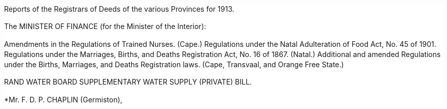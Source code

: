 <p>Reports of the Registrars of Deeds of the various Provinces for 1913.</p>

</speech>

<speech by="#minister_of_finance">

<from>The <person refersTo="hansard_za">MINISTER OF FINANCE (for the Minister of the Interior)</person>:</from>

<p>Amendments in the Regulations of Trained Nurses. (Cape.) Regulations under the Natal Adulteration of Food Act, No. 45 of 1901. Regulations under the Marriages, Births, and Deaths Registration Act, No. 16 of 1867. (Natal.) Additional and amended Regulations under the Births, Marriages, and Deaths Registration laws. (Cape, Transvaal, and Orange Free State.)</p>

</speech>

</debateSection>

<debateSection name="#rand_water_board_supplementary_water_supply_(private)_bill">

<heading>RAND WATER BOARD SUPPLEMENTARY WATER SUPPLY (PRIVATE) BILL.</heading>

<speech by="#chaplin">

<from>*Mr. <person refersTo="hansard_za">F. D. P. CHAPLIN</person> (Germiston),</from>
